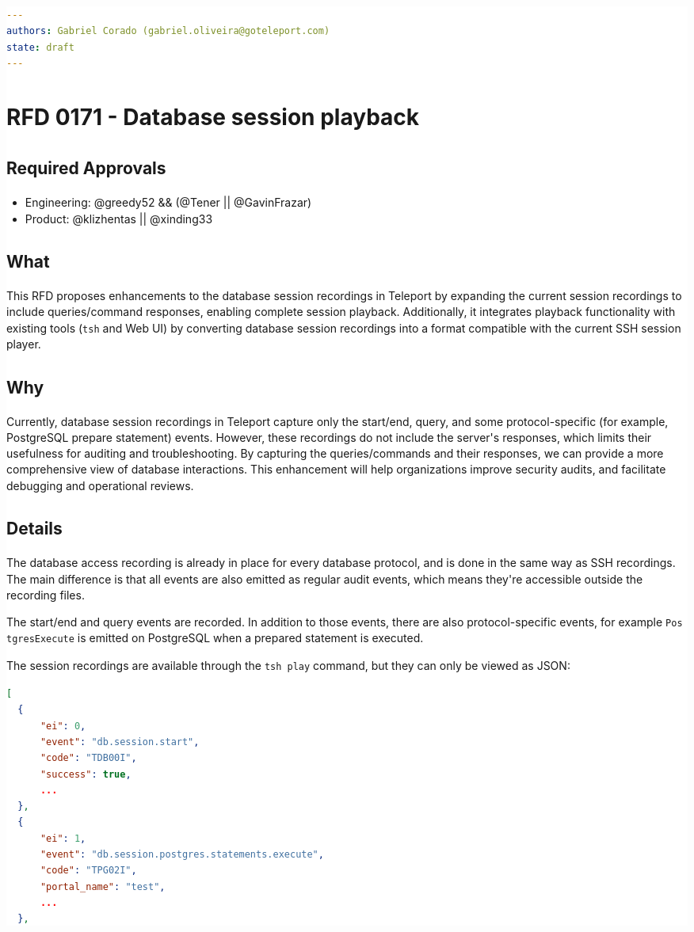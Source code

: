 ```yaml
---
authors: Gabriel Corado (gabriel.oliveira@goteleport.com)
state: draft
---
```


# RFD 0171 - Database session playback

## Required Approvals

* Engineering: @greedy52 && (@Tener || @GavinFrazar)
* Product: @klizhentas || @xinding33

## What

This RFD proposes enhancements to the database session recordings in Teleport by
expanding the current session recordings to include queries/command responses,
enabling complete session playback. Additionally, it integrates playback
functionality with existing tools (`tsh` and Web UI) by converting database
session recordings into a format compatible with the current SSH session player.

## Why

Currently, database session recordings in Teleport capture only the start/end,
query, and some protocol-specific (for example, PostgreSQL prepare statement)
events. However, these recordings do not include the server's responses, which
limits their usefulness for auditing and troubleshooting. By capturing the
queries/commands and their responses, we can provide a more comprehensive view
of database interactions. This enhancement will help organizations improve
security audits, and facilitate debugging and operational reviews.

## Details

The database access recording is already in place for every database protocol,
and is done in the same way as SSH recordings. The main difference is that all
events are also emitted as regular audit events, which means they're accessible
outside the recording files.

The start/end and query events are recorded. In addition to those events,
there are also protocol-specific events, for example `PostgresExecute` is
emitted on PostgreSQL when a prepared statement is executed.

The session recordings are available through the `tsh play` command, but they
can only be viewed as JSON:


```json
[
  {
      "ei": 0,
      "event": "db.session.start",
      "code": "TDB00I",
      "success": true,
      ...
  },
  {
      "ei": 1,
      "event": "db.session.postgres.statements.execute",
      "code": "TPG02I",
      "portal_name": "test",
      ...
  },
```